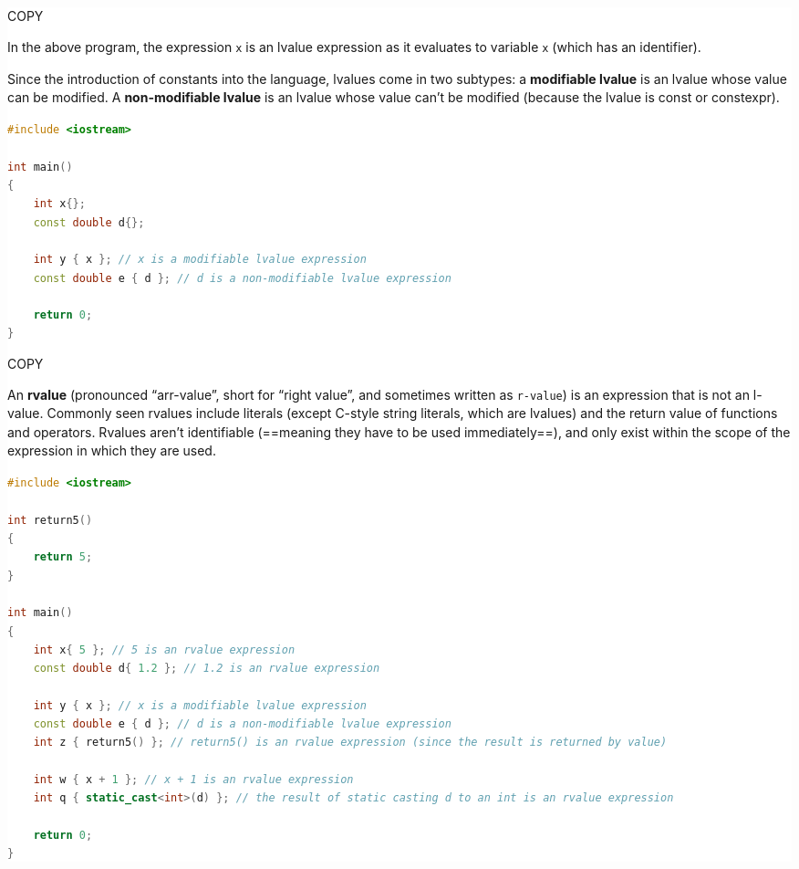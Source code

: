 COPY

In the above program, the expression `x` is an lvalue expression as it evaluates to variable `x` (which has an identifier).



Since the introduction of constants into the language, lvalues come in two subtypes: a **modifiable lvalue** is an lvalue whose value can be modified. A **non-modifiable lvalue** is an lvalue whose value can’t be modified (because the lvalue is const or constexpr).

```cpp
#include <iostream>

int main()
{
    int x{};
    const double d{};

    int y { x }; // x is a modifiable lvalue expression
    const double e { d }; // d is a non-modifiable lvalue expression

    return 0;
}
```

COPY

An **rvalue** (pronounced “arr-value”, short for “right value”, and sometimes written as `r-value`) is an expression that is not an l-value. Commonly seen rvalues include literals (except C-style string literals, which are lvalues) and the return value of functions and operators. Rvalues aren’t identifiable (==meaning they have to be used immediately==), and only exist within the scope of the expression in which they are used.

```cpp
#include <iostream>

int return5()
{
    return 5;
}

int main()
{
    int x{ 5 }; // 5 is an rvalue expression
    const double d{ 1.2 }; // 1.2 is an rvalue expression

    int y { x }; // x is a modifiable lvalue expression
    const double e { d }; // d is a non-modifiable lvalue expression
    int z { return5() }; // return5() is an rvalue expression (since the result is returned by value)

    int w { x + 1 }; // x + 1 is an rvalue expression
    int q { static_cast<int>(d) }; // the result of static casting d to an int is an rvalue expression

    return 0;
}
```
